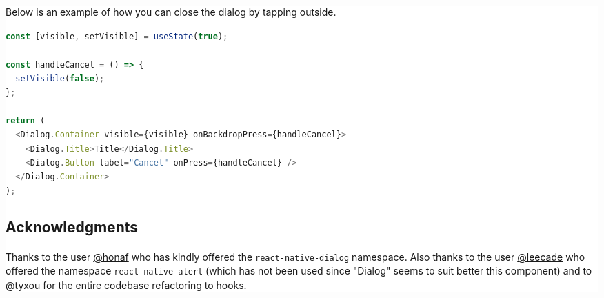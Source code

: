 Below is an example of how you can close the dialog by tapping outside.

```javascript
const [visible, setVisible] = useState(true);

const handleCancel = () => {
  setVisible(false);
};

return (
  <Dialog.Container visible={visible} onBackdropPress={handleCancel}>
    <Dialog.Title>Title</Dialog.Title>
    <Dialog.Button label="Cancel" onPress={handleCancel} />
  </Dialog.Container>
);
```

## Acknowledgments

Thanks to the user [@honaf](https://github.com/honaf) who has kindly offered the `react-native-dialog` namespace.
Also thanks to the user [@leecade](https://github.com/leecade) who offered the namespace `react-native-alert` (which has not been used since "Dialog" seems to suit better this component) and to [@tyxou](https://github.com/tyxou) for the entire codebase refactoring to hooks.
